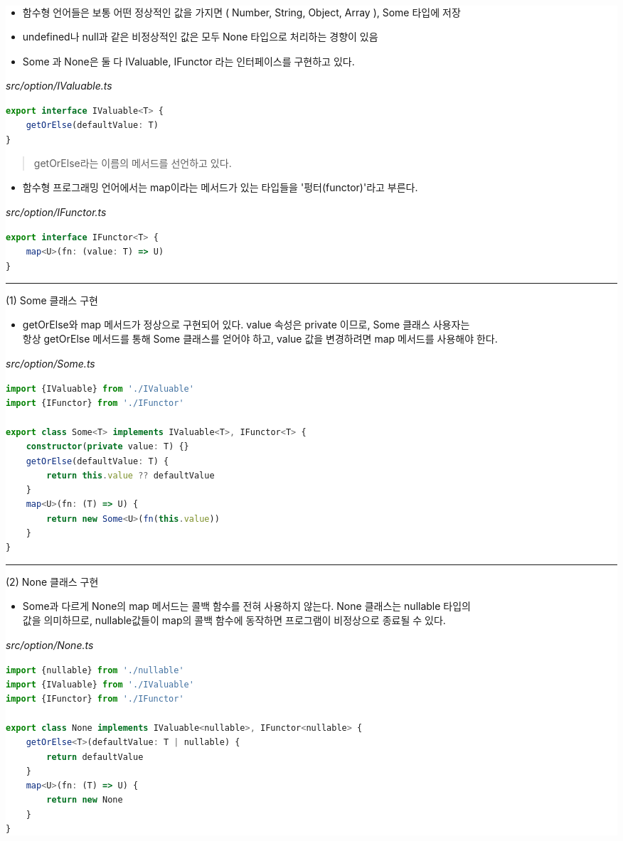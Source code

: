 - 함수형 언어들은 보통 어떤 정상적인 값을 가지면 ( Number, String, Object, Array ), Some 타입에 저장  

- undefined나 null과 같은 비정상적인 값은 모두 None 타입으로 처리하는 경향이 있음

- Some 과 None은 둘 다 IValuable<T>, IFunctor<T> 라는 인터페이스를 구현하고 있다.

_src/option/IValuable.ts_

```typeScript
export interface IValuable<T> {
    getOrElse(defaultValue: T)
}
```
> getOrElse라는 이름의 메서드를 선언하고 있다.

- 함수형 프로그래밍 언어에서는 map이라는 메서드가 있는 타입들을 '펑터(functor)'라고 부른다.

_src/option/IFunctor.ts_

```typeScript
export interface IFunctor<T> {
    map<U>(fn: (value: T) => U)
}
```

***

(1) Some 클래스 구현

- getOrElse와 map 메서드가 정상으로 구현되어 있다. value 속성은 private 이므로, Some 클래스 사용자는  
  항상 getOrElse 메서드를 통해 Some 클래스를 얻어야 하고, value 값을 변경하려면 map 메서드를 사용해야 한다.
  
_src/option/Some.ts_

```typeScript
import {IValuable} from './IValuable'
import {IFunctor} from './IFunctor'

export class Some<T> implements IValuable<T>, IFunctor<T> {
    constructor(private value: T) {}
    getOrElse(defaultValue: T) {
        return this.value ?? defaultValue
    }
    map<U>(fn: (T) => U) {
        return new Some<U>(fn(this.value))
    }
}
```

***

(2) None 클래스 구현

- Some과 다르게 None의 map 메서드는 콜백 함수를 전혀 사용하지 않는다. None 클래스는 nullable 타입의  
  값을 의미하므로, nullable값들이 map의 콜백 함수에 동작하면 프로그램이 비정상으로 종료될 수 있다.
  
_src/option/None.ts_

```typeScript
import {nullable} from './nullable'
import {IValuable} from './IValuable'
import {IFunctor} from './IFunctor'

export class None implements IValuable<nullable>, IFunctor<nullable> {
    getOrElse<T>(defaultValue: T | nullable) {
        return defaultValue
    }
    map<U>(fn: (T) => U) {
        return new None
    }
}
```
